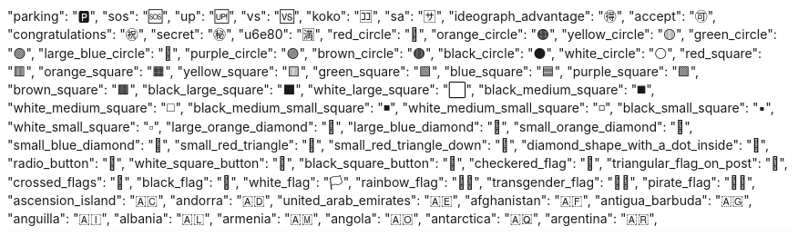 "parking": "🅿️",
"sos": "🆘",
"up": "🆙",
"vs": "🆚",
"koko": "🈁",
"sa": "🈂️",
"ideograph_advantage": "🉐",
"accept": "🉑",
"congratulations": "㊗️",
"secret": "㊙️",
"u6e80": "🈵",
"red_circle": "🔴",
"orange_circle": "🟠",
"yellow_circle": "🟡",
"green_circle": "🟢",
"large_blue_circle": "🔵",
"purple_circle": "🟣",
"brown_circle": "🟤",
"black_circle": "⚫",
"white_circle": "⚪",
"red_square": "🟥",
"orange_square": "🟧",
"yellow_square": "🟨",
"green_square": "🟩",
"blue_square": "🟦",
"purple_square": "🟪",
"brown_square": "🟫",
"black_large_square": "⬛",
"white_large_square": "⬜",
"black_medium_square": "◼️",
"white_medium_square": "◻️",
"black_medium_small_square": "◾",
"white_medium_small_square": "◽",
"black_small_square": "▪️",
"white_small_square": "▫️",
"large_orange_diamond": "🔶",
"large_blue_diamond": "🔷",
"small_orange_diamond": "🔸",
"small_blue_diamond": "🔹",
"small_red_triangle": "🔺",
"small_red_triangle_down": "🔻",
"diamond_shape_with_a_dot_inside": "💠",
"radio_button": "🔘",
"white_square_button": "🔳",
"black_square_button": "🔲",
"checkered_flag": "🏁",
"triangular_flag_on_post": "🚩",
"crossed_flags": "🎌",
"black_flag": "🏴",
"white_flag": "🏳️",
"rainbow_flag": "🏳️‍🌈",
"transgender_flag": "🏳️‍⚧️",
"pirate_flag": "🏴‍☠️",
"ascension_island": "🇦🇨",
"andorra": "🇦🇩",
"united_arab_emirates": "🇦🇪",
"afghanistan": "🇦🇫",
"antigua_barbuda": "🇦🇬",
"anguilla": "🇦🇮",
"albania": "🇦🇱",
"armenia": "🇦🇲",
"angola": "🇦🇴",
"antarctica": "🇦🇶",
"argentina": "🇦🇷",